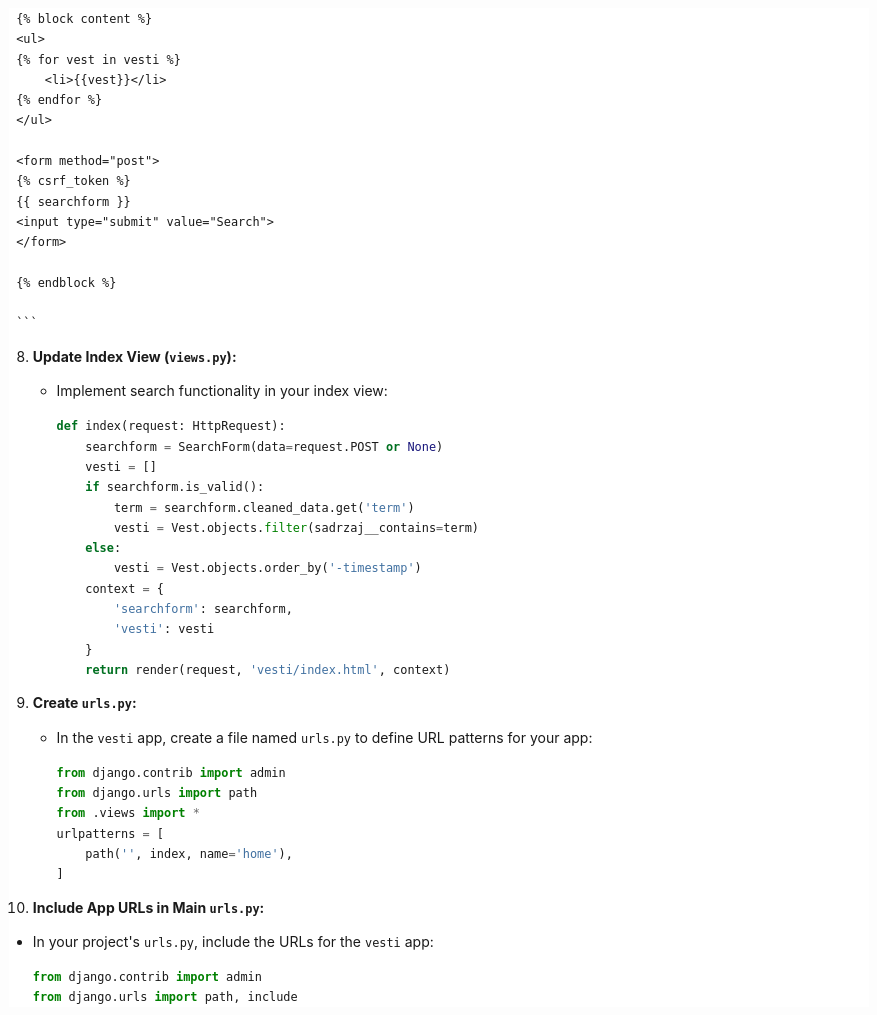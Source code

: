      
     {% block content %}
     <ul>
     {% for vest in vesti %}
         <li>{{vest}}</li> 
     {% endfor %}
     </ul>
     
     <form method="post">
     {% csrf_token %}
     {{ searchform }}
     <input type="submit" value="Search">
     </form>
     
     {% endblock %}
     
     ```

8. **Update Index View (`views.py`):**
   - Implement search functionality in your index view:

     ```python
     def index(request: HttpRequest):
         searchform = SearchForm(data=request.POST or None)
         vesti = []
         if searchform.is_valid():
             term = searchform.cleaned_data.get('term')
             vesti = Vest.objects.filter(sadrzaj__contains=term)
         else:
             vesti = Vest.objects.order_by('-timestamp')
         context = {
             'searchform': searchform,
             'vesti': vesti
         }
         return render(request, 'vesti/index.html', context)
     ```

9. **Create `urls.py`:**
   - In the `vesti` app, create a file named `urls.py` to define URL patterns for your app:

     ```python
     from django.contrib import admin
     from django.urls import path
     from .views import *
     urlpatterns = [
         path('', index, name='home'),
     ]
     ```

10. **Include App URLs in Main `urls.py`:**

- In your project's `urls.py`, include the URLs for the `vesti` app:

     ```python
     from django.contrib import admin
     from django.urls import path, include
     